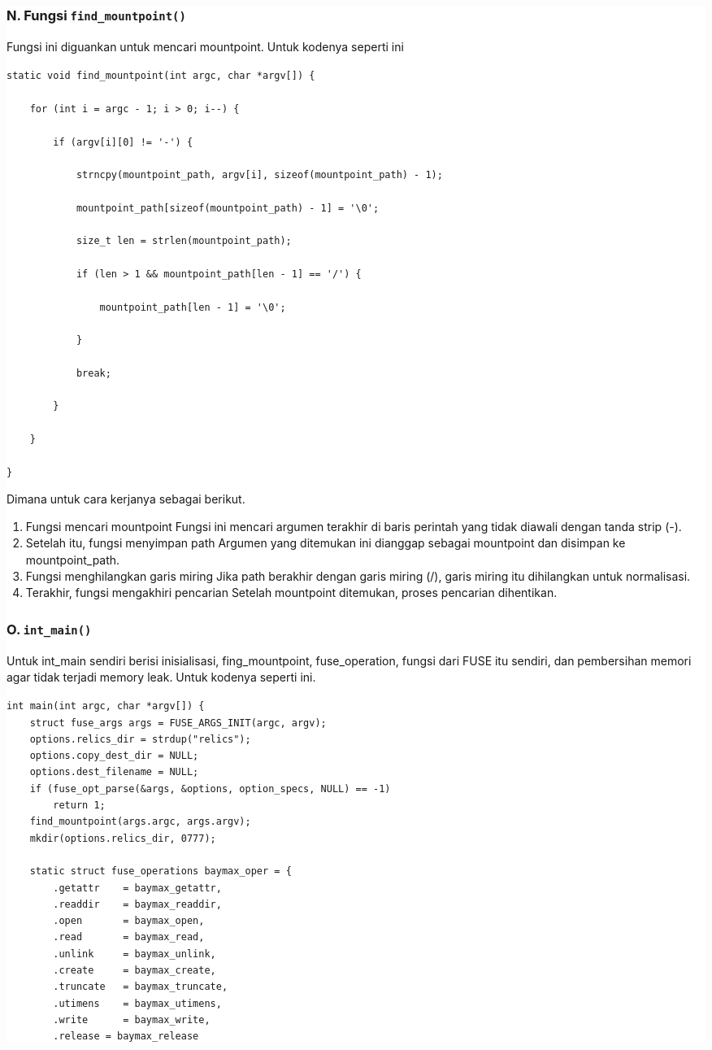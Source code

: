 ### N. Fungsi `find_mountpoint()`
Fungsi ini diguankan untuk mencari mountpoint. Untuk kodenya seperti ini
```
static void find_mountpoint(int argc, char *argv[]) {

    for (int i = argc - 1; i > 0; i--) {

        if (argv[i][0] != '-') {

            strncpy(mountpoint_path, argv[i], sizeof(mountpoint_path) - 1);

            mountpoint_path[sizeof(mountpoint_path) - 1] = '\0';

            size_t len = strlen(mountpoint_path);

            if (len > 1 && mountpoint_path[len - 1] == '/') {

                mountpoint_path[len - 1] = '\0';

            }

            break;

        }

    }

}
```
Dimana untuk cara kerjanya sebagai berikut.
1. Fungsi mencari mountpoint Fungsi ini mencari argumen terakhir di baris perintah yang tidak diawali dengan tanda strip (-).
2. Setelah itu, fungsi menyimpan path Argumen yang ditemukan ini dianggap sebagai mountpoint dan disimpan ke mountpoint_path.
3. Fungsi menghilangkan garis miring Jika path berakhir dengan garis miring (/), garis miring itu dihilangkan untuk normalisasi.
4. Terakhir, fungsi mengakhiri pencarian Setelah mountpoint ditemukan, proses pencarian dihentikan.

### O. `int_main()`
Untuk int_main sendiri berisi inisialisasi, fing_mountpoint, fuse_operation, fungsi dari FUSE itu sendiri, dan pembersihan memori agar tidak terjadi memory leak. Untuk kodenya seperti ini.
```
int main(int argc, char *argv[]) {
    struct fuse_args args = FUSE_ARGS_INIT(argc, argv);
    options.relics_dir = strdup("relics");
    options.copy_dest_dir = NULL;
    options.dest_filename = NULL;
    if (fuse_opt_parse(&args, &options, option_specs, NULL) == -1)
        return 1;
    find_mountpoint(args.argc, args.argv);
    mkdir(options.relics_dir, 0777);

    static struct fuse_operations baymax_oper = {
        .getattr    = baymax_getattr,
        .readdir    = baymax_readdir,
        .open       = baymax_open,
        .read       = baymax_read,
        .unlink     = baymax_unlink,
        .create     = baymax_create,
        .truncate   = baymax_truncate,
        .utimens    = baymax_utimens,
        .write      = baymax_write,
        .release = baymax_release
```